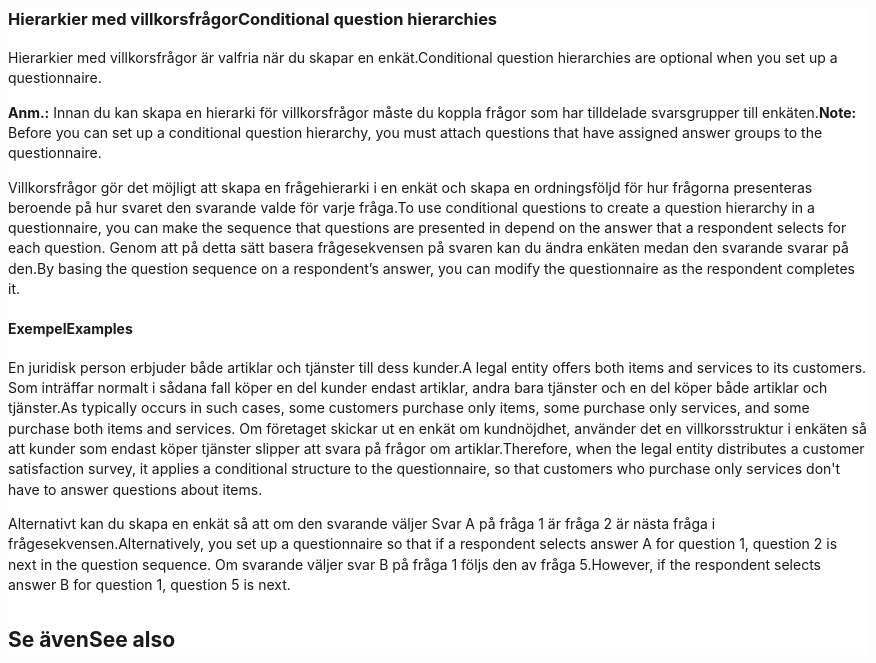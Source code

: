 ### <a name="conditional-question-hierarchies"></a><span data-ttu-id="1b40f-275">Hierarkier med villkorsfrågor</span><span class="sxs-lookup"><span data-stu-id="1b40f-275">Conditional question hierarchies</span></span>

<span data-ttu-id="1b40f-276">Hierarkier med villkorsfrågor är valfria när du skapar en enkät.</span><span class="sxs-lookup"><span data-stu-id="1b40f-276">Conditional question hierarchies are optional when you set up a questionnaire.</span></span> 

<span data-ttu-id="1b40f-277">**Anm.:** Innan du kan skapa en hierarki för villkorsfrågor måste du koppla frågor som har tilldelade svarsgrupper till enkäten.</span><span class="sxs-lookup"><span data-stu-id="1b40f-277">**Note:** Before you can set up a conditional question hierarchy, you must attach questions that have assigned answer groups to the questionnaire.</span></span> 

<span data-ttu-id="1b40f-278">Villkorsfrågor gör det möjligt att skapa en frågehierarki i en enkät och skapa en ordningsföljd för hur frågorna presenteras beroende på hur svaret den svarande valde för varje fråga.</span><span class="sxs-lookup"><span data-stu-id="1b40f-278">To use conditional questions to create a question hierarchy in a questionnaire, you can make the sequence that questions are presented in depend on the answer that a respondent selects for each question.</span></span> <span data-ttu-id="1b40f-279">Genom att på detta sätt basera frågesekvensen på svaren kan du ändra enkäten medan den svarande svarar på den.</span><span class="sxs-lookup"><span data-stu-id="1b40f-279">By basing the question sequence on a respondent’s answer, you can modify the questionnaire as the respondent completes it.</span></span>

#### <a name="examples"></a><span data-ttu-id="1b40f-280">Exempel</span><span class="sxs-lookup"><span data-stu-id="1b40f-280">Examples</span></span>

<span data-ttu-id="1b40f-281">En juridisk person erbjuder både artiklar och tjänster till dess kunder.</span><span class="sxs-lookup"><span data-stu-id="1b40f-281">A legal entity offers both items and services to its customers.</span></span> <span data-ttu-id="1b40f-282">Som inträffar normalt i sådana fall köper en del kunder endast artiklar, andra bara tjänster och en del köper både artiklar och tjänster.</span><span class="sxs-lookup"><span data-stu-id="1b40f-282">As typically occurs in such cases, some customers purchase only items, some purchase only services, and some purchase both items and services.</span></span> <span data-ttu-id="1b40f-283">Om företaget skickar ut en enkät om kundnöjdhet, använder det en villkorsstruktur i enkäten så att kunder som endast köper tjänster slipper att svara på frågor om artiklar.</span><span class="sxs-lookup"><span data-stu-id="1b40f-283">Therefore, when the legal entity distributes a customer satisfaction survey, it applies a conditional structure to the questionnaire, so that customers who purchase only services don't have to answer questions about items.</span></span> 

<span data-ttu-id="1b40f-284">Alternativt kan du skapa en enkät så att om den svarande väljer Svar A på fråga 1 är fråga 2 är nästa fråga i frågesekvensen.</span><span class="sxs-lookup"><span data-stu-id="1b40f-284">Alternatively, you set up a questionnaire so that if a respondent selects answer A for question 1, question 2 is next in the question sequence.</span></span> <span data-ttu-id="1b40f-285">Om svarande väljer svar B på fråga 1 följs den av fråga 5.</span><span class="sxs-lookup"><span data-stu-id="1b40f-285">However, if the respondent selects answer B for question 1, question 5 is next.</span></span>

<a name="see-also"></a><span data-ttu-id="1b40f-286">Se även</span><span class="sxs-lookup"><span data-stu-id="1b40f-286">See also</span></span>
--------
